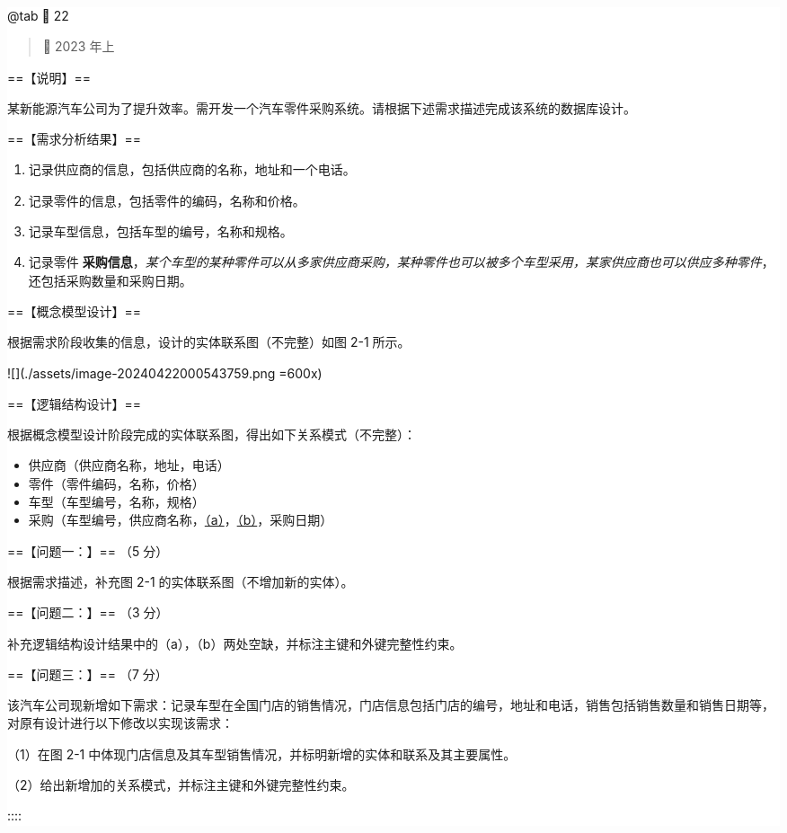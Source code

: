 
@tab 🍐 22

> 🍐 2023 年上


<div class="text-box">

==【说明】==

某新能源汽车公司为了提升效率。需开发一个汽车零件采购系统。请根据下述需求描述完成该系统的数据库设计。


==【需求分析结果】==

1. 记录供应商的信息，包括供应商的名称，地址和一个电话。

2. 记录零件的信息，包括零件的编码，名称和价格。

3. 记录车型信息，包括车型的编号，名称和规格。

4. 记录零件 **采购信息**，*某个车型的某种零件可以从多家供应商采购，某种零件也可以被多个车型采用，某家供应商也可以供应多种零件*，还包括采购数量和采购日期。

==【概念模型设计】==

根据需求阶段收集的信息，设计的实体联系图（不完整）如图 2-1 所示。

</div>

<div class="text-box">


![](./assets/image-20240422000543759.png =600x)


==【逻辑结构设计】==

根据概念模型设计阶段完成的实体联系图，得出如下关系模式（不完整）：
- 供应商（供应商名称，地址，电话）
- 零件（零件编码，名称，价格）
- 车型（车型编号，名称，规格）
- 采购（车型编号，供应商名称，<u>（a）</u>，<u>（b）</u>，采购日期）
</div>


==【问题一：】== （5 分）

根据需求描述，补充图 2-1 的实体联系图（不增加新的实体）。

==【问题二：】== （3 分）

补充逻辑结构设计结果中的（a），（b）两处空缺，并标注主键和外键完整性约束。

==【问题三：】== （7 分）

该汽车公司现新增如下需求：记录车型在全国门店的销售情况，门店信息包括门店的编号，地址和电话，销售包括销售数量和销售日期等，对原有设计进行以下修改以实现该需求：

（1）在图 2-1 中体现门店信息及其车型销售情况，并标明新增的实体和联系及其主要属性。

（2）给出新增加的关系模式，并标注主键和外键完整性约束。



::::

